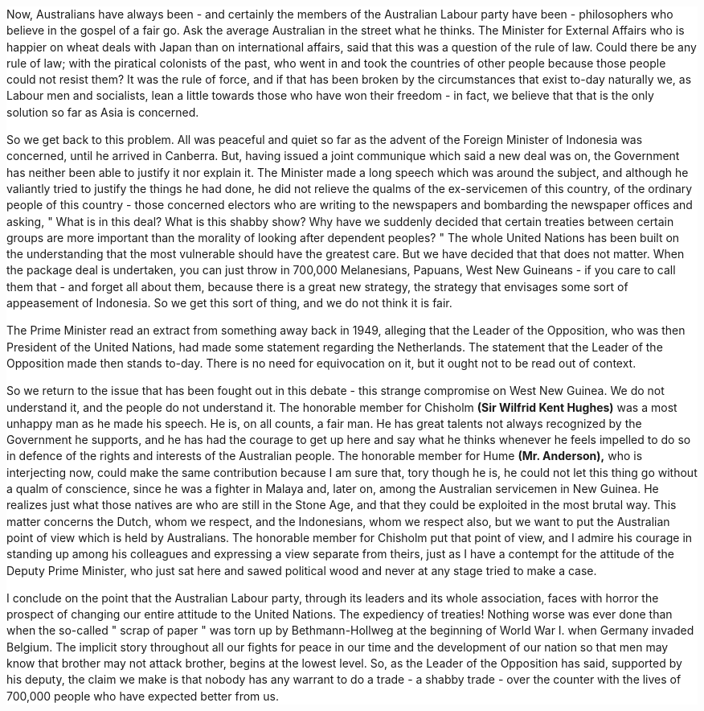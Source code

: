 Now, Australians have always been - and certainly the members of the Australian Labour party have been - philosophers who believe in the gospel of a fair go. Ask the average Australian in the street what he thinks. The Minister for External Affairs who is happier on wheat deals with Japan than on international affairs, said that this was a question of the rule of law. Could there be any rule of law; with the piratical colonists of the past, who went in and took the countries of other people because those people could not resist them? It was the rule of force, and if that has been broken by the circumstances that exist to-day naturally we, as Labour men and socialists, lean a little towards those who have won their freedom - in fact, we believe that that is the only solution so far as Asia is concerned. 

So we get back to this problem. All was peaceful and quiet so far as the advent of the Foreign Minister of Indonesia was concerned, until he arrived in Canberra. But, having issued a joint communique which said a new deal was on, the Government has neither been able to justify it nor explain it. The Minister made a long speech which was around the subject, and although he valiantly tried to justify the things he had done, he did not relieve the qualms of the ex-servicemen of this country, of the ordinary people of this country - those concerned electors who are writing to the newspapers and bombarding the newspaper offices and asking, " What is in this deal? What is this shabby show? Why have we suddenly decided that certain treaties between certain groups are more important than the morality of looking after dependent peoples? " The whole United Nations has been built on the understanding that the most vulnerable should have the greatest care. But we have decided that that does not matter. When the package deal is undertaken, you can just throw in 700,000 Melanesians, Papuans, West New Guineans - if you care to call them that - and forget all about them, because there is a great new strategy, the strategy that envisages some sort of appeasement of Indonesia. So we get this sort of thing, and we do not think it is fair. 

The Prime Minister read an extract from something away back in  1949,  alleging that the Leader of the Opposition, who was then President of the United Nations, had made some statement regarding the Netherlands. The statement that the Leader of the Opposition made then stands to-day. There is no need for equivocation on it, but it ought not to be read out of context. 

So we return to the issue that has been fought out in this debate - this strange compromise on West New Guinea. We do not understand it, and the people do not understand it. The honorable member for Chisholm  **(Sir Wilfrid Kent Hughes)**  was a most unhappy man as he made his speech. He is, on all counts, a fair man. He has great talents not always recognized by the Government he supports, and he has had the courage to get up here and say what he thinks whenever he feels impelled to do so in defence of the rights and interests of the Australian people. The honorable member for Hume  **(Mr. Anderson),**  who is interjecting now, could make the same contribution because I am sure that, tory though he is, he could not let this thing go without a qualm of conscience, since he was a fighter in Malaya and, later on, among the Australian servicemen in New Guinea. He realizes just what those natives are who are still in the Stone Age, and that they could be exploited in the most brutal way. This matter concerns the Dutch, whom we respect, and the Indonesians, whom we respect also, but we want to put the Australian point of view which is held by Australians. The honorable member for Chisholm put that point of view, and I admire his courage in standing up among his colleagues and expressing a view separate from theirs, just as I have a contempt for the attitude of the  Deputy  Prime Minister, who just sat here and sawed political wood and never at any stage tried to make a case. 

I conclude on the point that the Australian Labour party, through its leaders and its whole association, faces with horror the prospect of changing our entire attitude to the United Nations. The expediency of treaties! Nothing worse was ever done than when the so-called " scrap of paper " was torn up by Bethmann-Hollweg at the beginning of World War I. when Germany invaded Belgium. The implicit story throughout all our fights for peace in our time and the development of our nation so that men may know that brother may not attack brother, begins at the lowest level. So, as the Leader of the Opposition has said, supported by his deputy, the claim we make is that nobody has any warrant to do a trade - a shabby trade - over the counter with the lives of 700,000 people who have expected better from us. 

